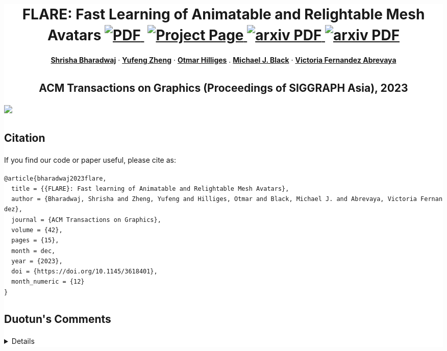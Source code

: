 <p align="center">

  <h1 align="center">FLARE: Fast Learning of Animatable and Relightable Mesh Avatars
    <a href='https://drive.google.com/file/d/122xvzW7cGoInDZCzkmN1NkxESV4wVw1h/view?usp=sharing'>
    <img src='https://img.shields.io/badge/Paper-(55 MB)-red' alt='PDF'>
    </a>
    <a href='https://flare.is.tue.mpg.de/' style='padding-left: 0.5rem;'>
    <img src='https://img.shields.io/badge/Project-Page-blue?style=flat&logo=Google%20chrome&logoColor=blue' alt='Project Page'>
    <a href='https://arxiv.org/pdf/2310.17519v2.pdf'>
    <img src='https://img.shields.io/badge/Arxiv-red' alt='arxiv PDF'>
    </a>
    <a href='https://www.youtube.com/watch?v=qc-eAmHoLKA&t=1s'>
    <img src='https://img.shields.io/badge/Video-blue' alt='arxiv PDF'>
    </a>
  </h1>
  <p align="center">
    <a href="https://sbharadwajj.github.io/"><strong>Shrisha Bharadwaj</strong></a>
    ·
    <a href="https://ait.ethz.ch/people/zhengyuf"><strong>Yufeng Zheng</strong></a>
    ·
    <a href="https://ait.ethz.ch/people/hilliges"><strong>Otmar Hilliges</strong></a>
    .
    <a href="https://ps.is.tuebingen.mpg.de/person/black"><strong>Michael J. Black</strong></a>
    ·
    <a href="https://vabrevaya.github.io/"><strong>Victoria Fernandez Abrevaya</strong></a>
  </p>
  <h2 align="center">ACM Transactions on Graphics (Proceedings of SIGGRAPH Asia), 2023</h2>
  <div align="center">
  </div>
</p>
<p float="center">
  <img src="assets/teaser_flare.gif" width="98%" />
</p>

## Citation
If you find our code or paper useful, please cite as:

```
@article{bharadwaj2023flare,
  title = {{FLARE}: Fast learning of Animatable and Relightable Mesh Avatars},
  author = {Bharadwaj, Shrisha and Zheng, Yufeng and Hilliges, Otmar and Black, Michael J. and Abrevaya, Victoria Fernandez},
  journal = {ACM Transactions on Graphics},
  volume = {42},
  pages = {15},
  month = dec,
  year = {2023},
  doi = {https://doi.org/10.1145/3618401},
  month_numeric = {12}
}
```
## Duotun's Comments
<details><summary>Details</summary></details>
